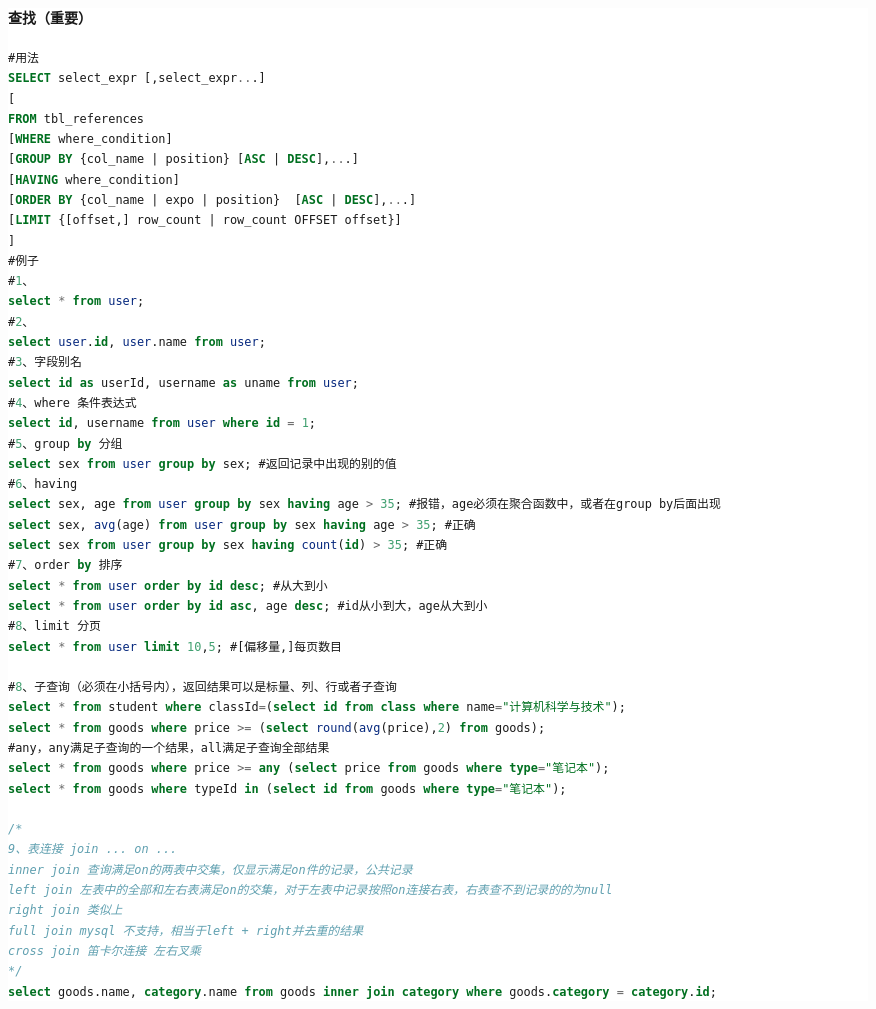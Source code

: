 #### 查找（重要）
```sql
#用法
SELECT select_expr [,select_expr...]
[
FROM tbl_references
[WHERE where_condition]
[GROUP BY {col_name | position} [ASC | DESC],...]
[HAVING where_condition]
[ORDER BY {col_name | expo | position}  [ASC | DESC],...]
[LIMIT {[offset,] row_count | row_count OFFSET offset}]
]
#例子
#1、
select * from user;
#2、
select user.id, user.name from user;
#3、字段别名
select id as userId, username as uname from user;
#4、where 条件表达式
select id, username from user where id = 1;
#5、group by 分组
select sex from user group by sex; #返回记录中出现的别的值
#6、having
select sex, age from user group by sex having age > 35; #报错，age必须在聚合函数中，或者在group by后面出现
select sex, avg(age) from user group by sex having age > 35; #正确
select sex from user group by sex having count(id) > 35; #正确
#7、order by 排序
select * from user order by id desc; #从大到小
select * from user order by id asc, age desc; #id从小到大，age从大到小
#8、limit 分页
select * from user limit 10,5; #[偏移量,]每页数目

#8、子查询（必须在小括号内），返回结果可以是标量、列、行或者子查询
select * from student where classId=(select id from class where name="计算机科学与技术");
select * from goods where price >= (select round(avg(price),2) from goods);
#any，any满足子查询的一个结果，all满足子查询全部结果 
select * from goods where price >= any (select price from goods where type="笔记本"); 
select * from goods where typeId in (select id from goods where type="笔记本"); 

/*
9、表连接 join ... on ... 
inner join 查询满足on的两表中交集，仅显示满足on件的记录，公共记录
left join 左表中的全部和左右表满足on的交集，对于左表中记录按照on连接右表，右表查不到记录的的为null
right join 类似上
full join mysql 不支持，相当于left + right并去重的结果
cross join 笛卡尔连接 左右叉乘
*/
select goods.name, category.name from goods inner join category where goods.category = category.id;


```
